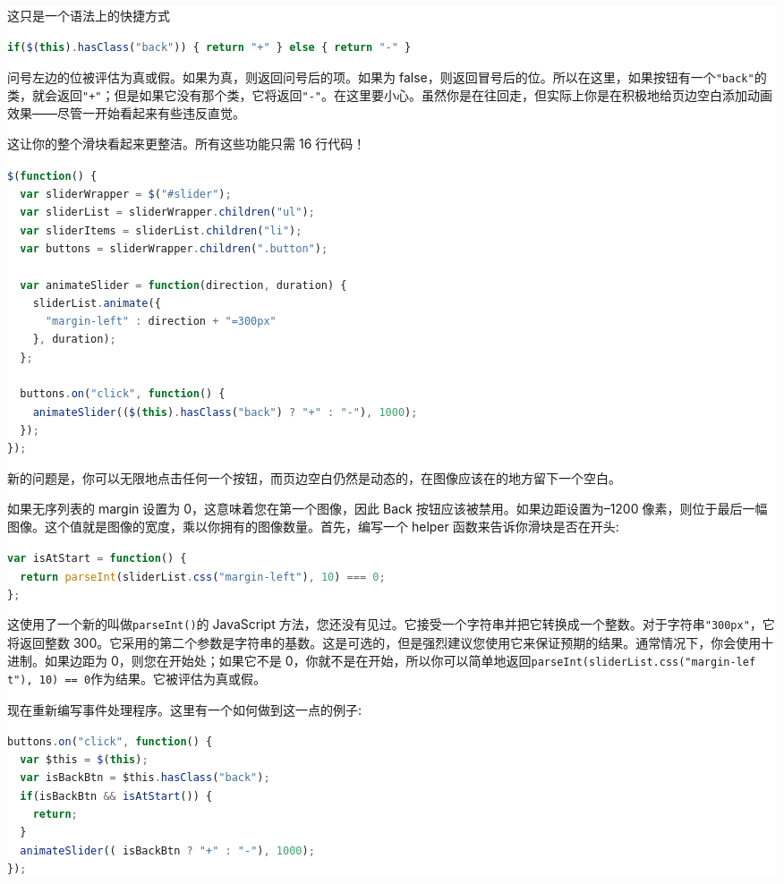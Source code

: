 这只是一个语法上的快捷方式

```js
if($(this).hasClass("back")) { return "+" } else { return "-" }

```

问号左边的位被评估为真或假。如果为真，则返回问号后的项。如果为 false，则返回冒号后的位。所以在这里，如果按钮有一个`"back"`的类，就会返回`"+"`；但是如果它没有那个类，它将返回`"-"`。在这里要小心。虽然你是在往回走，但实际上你是在积极地给页边空白添加动画效果——尽管一开始看起来有些违反直觉。

这让你的整个滑块看起来更整洁。所有这些功能只需 16 行代码！

```js
$(function() {
  var sliderWrapper = $("#slider");
  var sliderList = sliderWrapper.children("ul");
  var sliderItems = sliderList.children("li");
  var buttons = sliderWrapper.children(".button");

  var animateSlider = function(direction, duration) {
    sliderList.animate({
      "margin-left" : direction + "=300px"
    }, duration);
  };

  buttons.on("click", function() {
    animateSlider(($(this).hasClass("back") ? "+" : "-"), 1000);
  });
});

```

新的问题是，你可以无限地点击任何一个按钮，而页边空白仍然是动态的，在图像应该在的地方留下一个空白。

如果无序列表的 margin 设置为 0，这意味着您在第一个图像，因此 Back 按钮应该被禁用。如果边距设置为–1200 像素，则位于最后一幅图像。这个值就是图像的宽度，乘以你拥有的图像数量。首先，编写一个 helper 函数来告诉你滑块是否在开头:

```js
var isAtStart = function() {
  return parseInt(sliderList.css("margin-left"), 10) === 0;
};

```

这使用了一个新的叫做`parseInt()`的 JavaScript 方法，您还没有见过。它接受一个字符串并把它转换成一个整数。对于字符串`"300px"`，它将返回整数 300。它采用的第二个参数是字符串的基数。这是可选的，但是强烈建议您使用它来保证预期的结果。通常情况下，你会使用十进制。如果边距为 0，则您在开始处；如果它不是 0，你就不是在开始，所以你可以简单地返回`parseInt(sliderList.css("margin-left"), 10) == 0`作为结果。它被评估为真或假。

现在重新编写事件处理程序。这里有一个如何做到这一点的例子:

```js
buttons.on("click", function() {
  var $this = $(this);
  var isBackBtn = $this.hasClass("back");
  if(isBackBtn && isAtStart()) {
    return;
  }
  animateSlider(( isBackBtn ? "+" : "-"), 1000);
});

```
